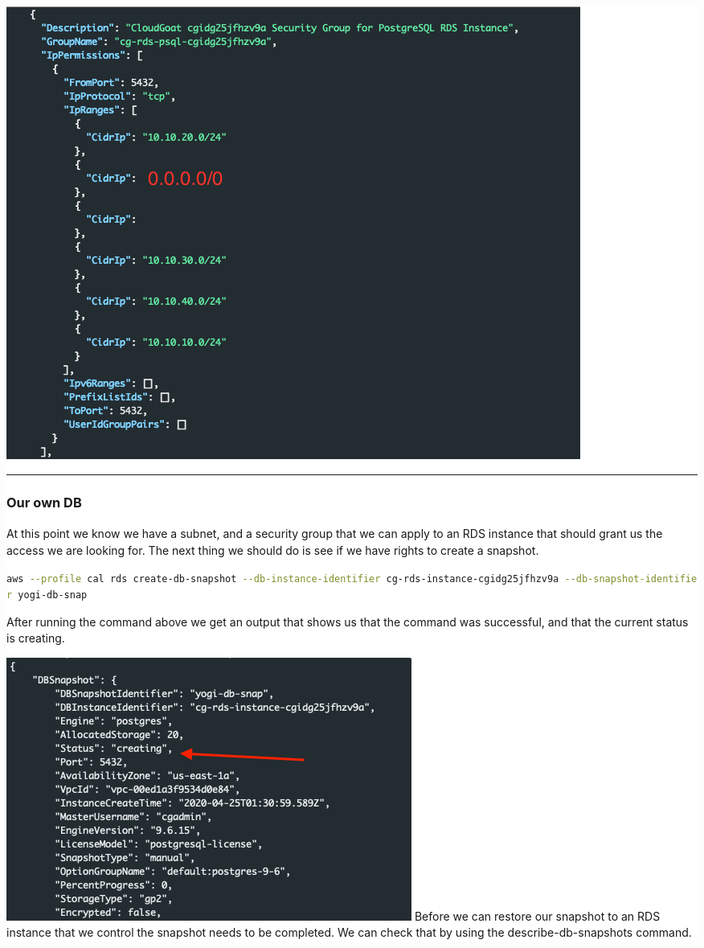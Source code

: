 ![rds_security_group](images/rds-security-group.png "img-fluid")

---

### Our own DB
At this point we know we have a subnet, and a security group that we can apply to an RDS instance that should grant us the access we are looking for. The next thing we should do is see if we have rights to create a snapshot.

```bash
aws --profile cal rds create-db-snapshot --db-instance-identifier cg-rds-instance-cgidg25jfhzv9a --db-snapshot-identifier yogi-db-snap
```

After running the command above we get an output that shows us that the command was successful, and that the current status is creating.

![db_snap](images/db-snap.png "img-fluid")
Before we can restore our snapshot to an RDS instance that we control the snapshot needs to be completed. We can check that by using the describe-db-snapshots command.
